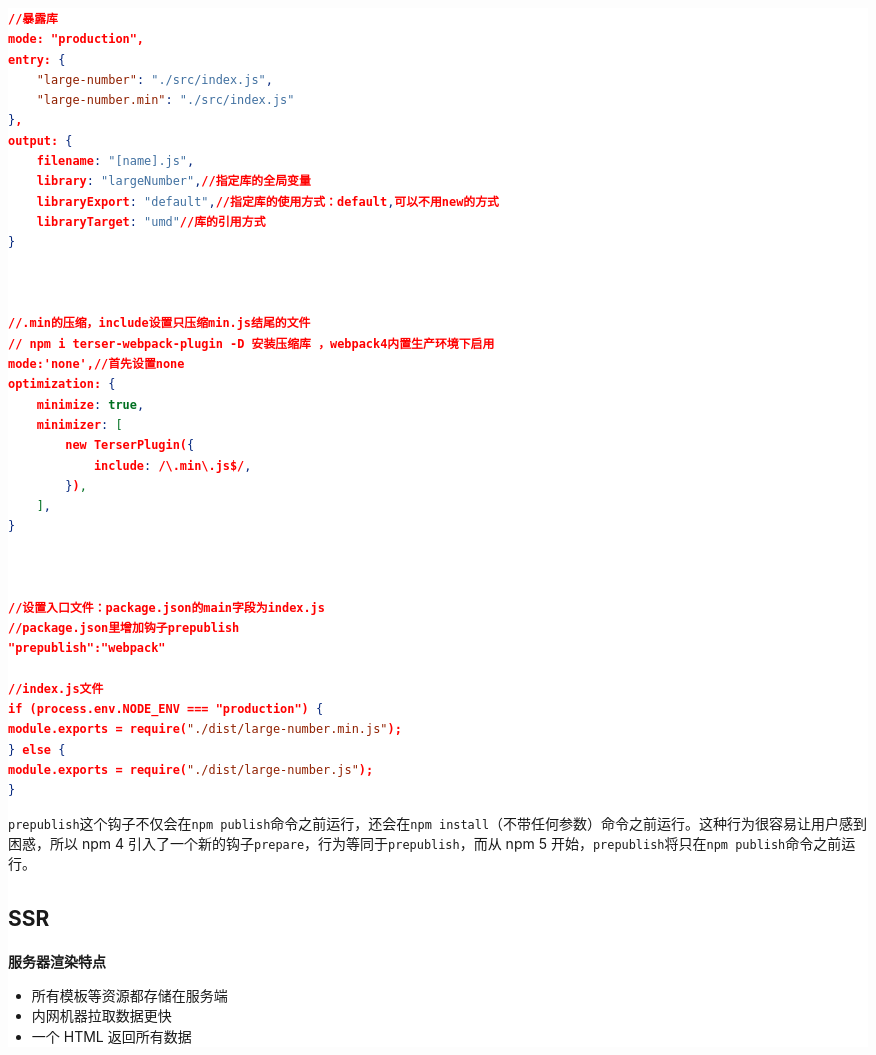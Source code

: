 

```json
//暴露库
mode: "production",
entry: {
    "large-number": "./src/index.js",
    "large-number.min": "./src/index.js"
},
output: {
    filename: "[name].js",
    library: "largeNumber",//指定库的全局变量
    libraryExport: "default",//指定库的使用方式：default,可以不用new的方式
    libraryTarget: "umd"//库的引用方式
}



//.min的压缩，include设置只压缩min.js结尾的文件
// npm i terser-webpack-plugin -D 安装压缩库 ，webpack4内置生产环境下启用
mode:'none',//首先设置none
optimization: {
    minimize: true,
    minimizer: [
        new TerserPlugin({
        	include: /\.min\.js$/,
        }),
    ],
}



//设置入口文件：package.json的main字段为index.js
//package.json里增加钩子prepublish
"prepublish":"webpack"

//index.js文件
if (process.env.NODE_ENV === "production") {
module.exports = require("./dist/large-number.min.js");
} else {
module.exports = require("./dist/large-number.js");
}
```

`prepublish`这个钩子不仅会在`npm publish`命令之前运行，还会在`npm install`（不带任何参数）命令之前运行。这种行为很容易让用户感到困惑，所以 npm 4 引入了一个新的钩子`prepare`，行为等同于`prepublish`，而从 npm 5 开始，`prepublish`将只在`npm publish`命令之前运行。

## SSR

**服务器渲染特点**

- 所有模板等资源都存储在服务端  
- 内⽹机器拉取数据更快  
- ⼀个 HTML 返回所有数据  
